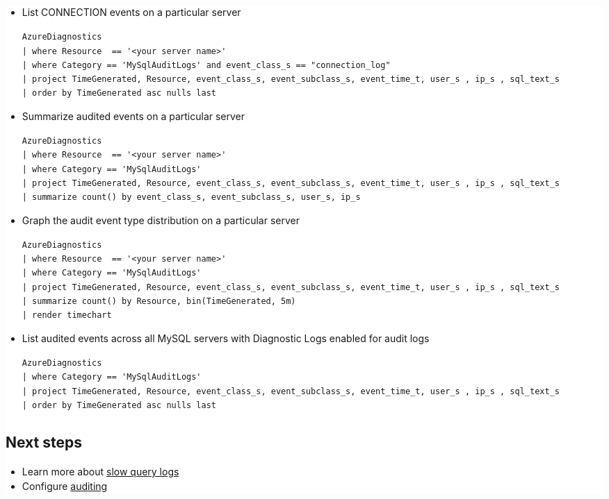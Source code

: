 - List CONNECTION events on a particular server

    ```kusto
    AzureDiagnostics
    | where Resource  == '<your server name>'
    | where Category == 'MySqlAuditLogs' and event_class_s == "connection_log"
    | project TimeGenerated, Resource, event_class_s, event_subclass_s, event_time_t, user_s , ip_s , sql_text_s
    | order by TimeGenerated asc nulls last
    ```

- Summarize audited events on a particular server

    ```kusto
    AzureDiagnostics
    | where Resource  == '<your server name>'
    | where Category == 'MySqlAuditLogs'
    | project TimeGenerated, Resource, event_class_s, event_subclass_s, event_time_t, user_s , ip_s , sql_text_s
    | summarize count() by event_class_s, event_subclass_s, user_s, ip_s
    ```

- Graph the audit event type distribution on a particular server

    ```kusto
    AzureDiagnostics
    | where Resource  == '<your server name>'
    | where Category == 'MySqlAuditLogs'
    | project TimeGenerated, Resource, event_class_s, event_subclass_s, event_time_t, user_s , ip_s , sql_text_s
    | summarize count() by Resource, bin(TimeGenerated, 5m)
    | render timechart
    ```

- List audited events across all MySQL servers with Diagnostic Logs enabled for audit logs

    ```kusto
    AzureDiagnostics
    | where Category == 'MySqlAuditLogs'
    | project TimeGenerated, Resource, event_class_s, event_subclass_s, event_time_t, user_s , ip_s , sql_text_s
    | order by TimeGenerated asc nulls last
    ```

## Next steps

- Learn more about [slow query logs](concepts-slow-query-logs.md)
- Configure [auditing](tutorial-query-performance-insights.md)
